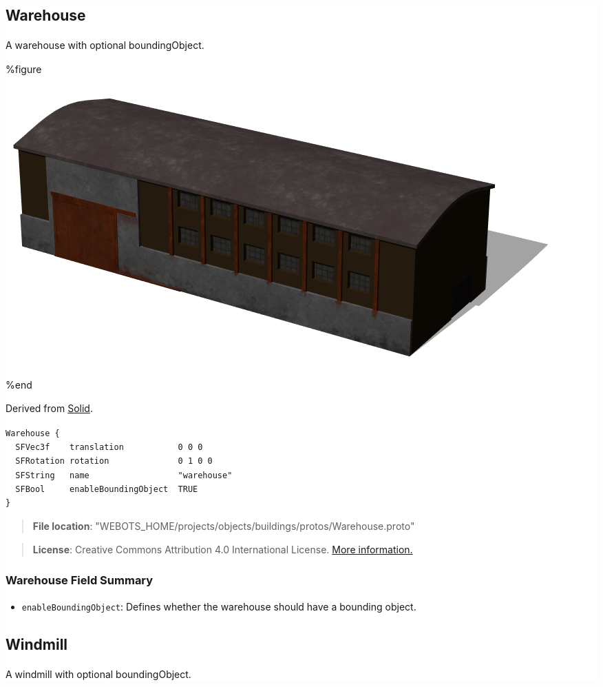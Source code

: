 ## Warehouse

A warehouse with optional boundingObject.

%figure

![Warehouse](images/objects/buildings/Warehouse/model.png)

%end

Derived from [Solid](../reference/solid.md).

```
Warehouse {
  SFVec3f    translation           0 0 0
  SFRotation rotation              0 1 0 0
  SFString   name                  "warehouse"
  SFBool     enableBoundingObject  TRUE
}
```

> **File location**: "WEBOTS\_HOME/projects/objects/buildings/protos/Warehouse.proto"

> **License**: Creative Commons Attribution 4.0 International License.
[More information.](https://creativecommons.org/licenses/by/4.0/legalcode)

### Warehouse Field Summary

- `enableBoundingObject`: Defines whether the warehouse should have a bounding object.

## Windmill

A windmill with optional boundingObject.
